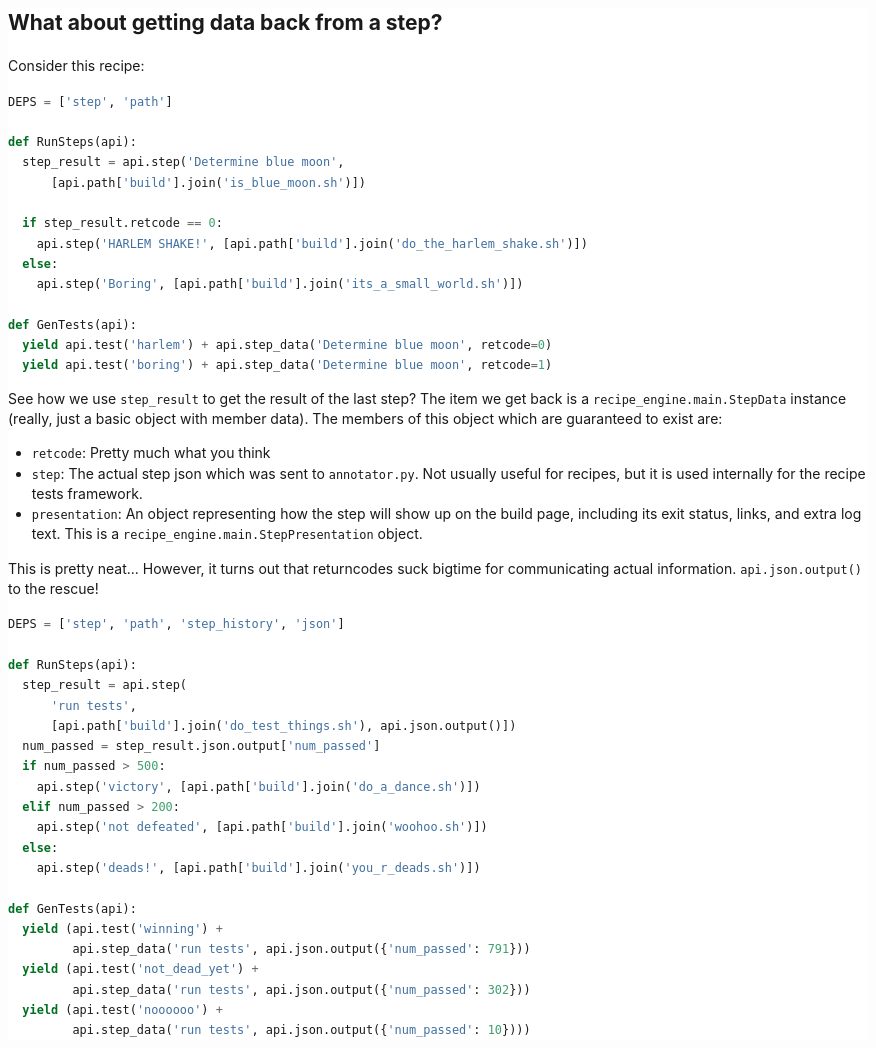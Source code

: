 
What about getting data back from a step?
-----------------------------------------
Consider this recipe:

```python
DEPS = ['step', 'path']

def RunSteps(api):
  step_result = api.step('Determine blue moon',
      [api.path['build'].join('is_blue_moon.sh')])

  if step_result.retcode == 0:
    api.step('HARLEM SHAKE!', [api.path['build'].join('do_the_harlem_shake.sh')])
  else:
    api.step('Boring', [api.path['build'].join('its_a_small_world.sh')])

def GenTests(api):
  yield api.test('harlem') + api.step_data('Determine blue moon', retcode=0)
  yield api.test('boring') + api.step_data('Determine blue moon', retcode=1)
```

See how we use `step_result` to get the result of the last step? The item we get
back is a `recipe_engine.main.StepData` instance (really, just a basic object
with member data). The members of this object which are guaranteed to exist are:
  * `retcode`: Pretty much what you think
  * `step`: The actual step json which was sent to `annotator.py`. Not usually
    useful for recipes, but it is used internally for the recipe tests
    framework.
  * `presentation`: An object representing how the step will show up on the
    build page, including its exit status, links, and extra log text.  This is a
    `recipe_engine.main.StepPresentation` object.

This is pretty neat... However, it turns out that returncodes suck bigtime for
communicating actual information. `api.json.output()` to the rescue!

```python
DEPS = ['step', 'path', 'step_history', 'json']

def RunSteps(api):
  step_result = api.step(
      'run tests',
      [api.path['build'].join('do_test_things.sh'), api.json.output()])
  num_passed = step_result.json.output['num_passed']
  if num_passed > 500:
    api.step('victory', [api.path['build'].join('do_a_dance.sh')])
  elif num_passed > 200:
    api.step('not defeated', [api.path['build'].join('woohoo.sh')])
  else:
    api.step('deads!', [api.path['build'].join('you_r_deads.sh')])

def GenTests(api):
  yield (api.test('winning') +
         api.step_data('run tests', api.json.output({'num_passed': 791}))
  yield (api.test('not_dead_yet') +
         api.step_data('run tests', api.json.output({'num_passed': 302}))
  yield (api.test('noooooo') +
         api.step_data('run tests', api.json.output({'num_passed': 10})))
```
